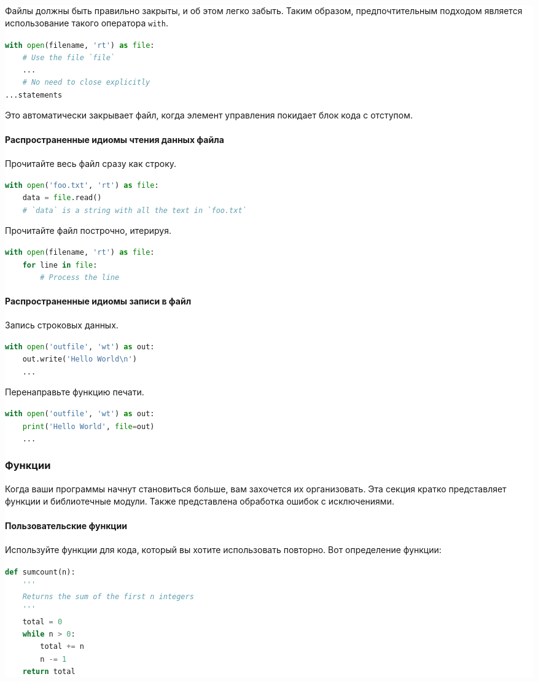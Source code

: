 Файлы должны быть правильно закрыты, и об этом легко забыть. Таким образом, предпочтительным подходом является использование такого оператора `with`.

```python
with open(filename, 'rt') as file:
    # Use the file `file`
    ...
    # No need to close explicitly
...statements
```

Это автоматически закрывает файл, когда элемент управления покидает блок кода с отступом.

#### Распространенные идиомы чтения данных файла

Прочитайте весь файл сразу как строку.

```python
with open('foo.txt', 'rt') as file:
    data = file.read()
    # `data` is a string with all the text in `foo.txt`
```

Прочитайте файл построчно, итерируя.

```python
with open(filename, 'rt') as file:
    for line in file:
        # Process the line
```

#### Распространенные идиомы записи в файл

Запись строковых данных.

```python
with open('outfile', 'wt') as out:
    out.write('Hello World\n')
    ...
```

Перенаправьте функцию печати.

```python
with open('outfile', 'wt') as out:
    print('Hello World', file=out)
    ...
```

### Функции

Когда ваши программы начнут становиться больше, вам захочется их организовать. Эта секция кратко представляет функции и библиотечные модули. Также представлена обработка ошибок с исключениями.

#### Пользовательские функции

Используйте функции для кода, который вы хотите использовать повторно. Вот определение функции:

```python
def sumcount(n):
    '''
    Returns the sum of the first n integers
    '''
    total = 0
    while n > 0:
        total += n
        n -= 1
    return total
```
